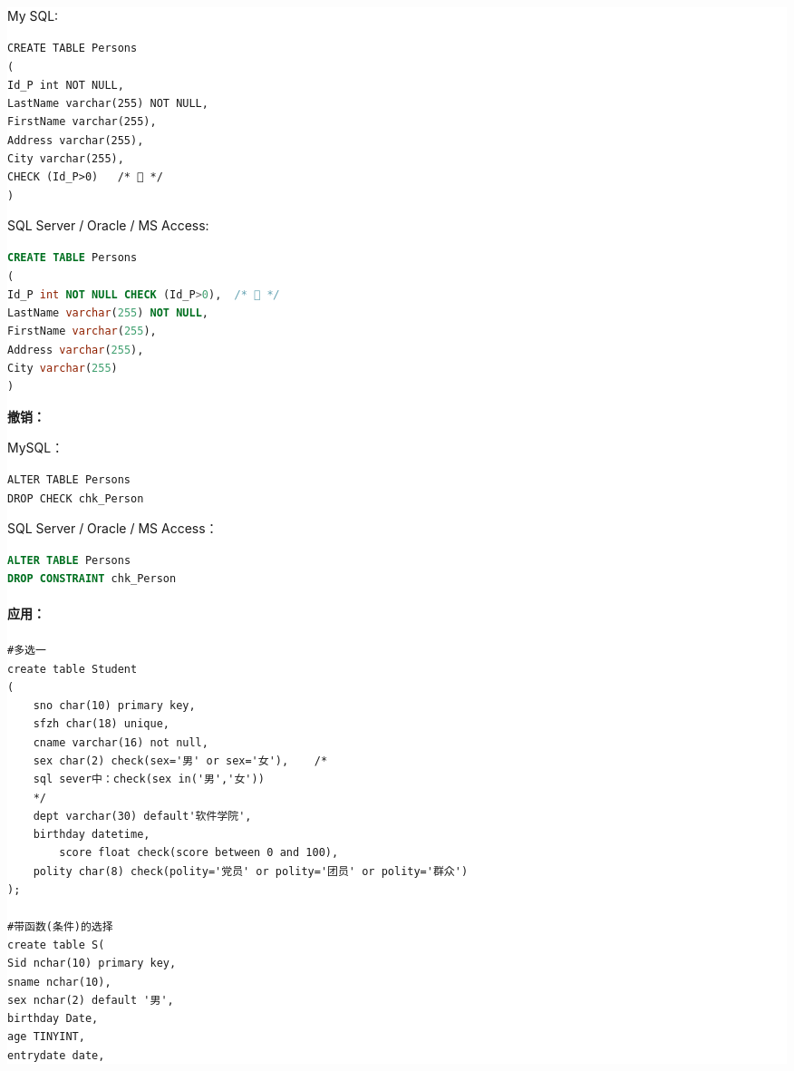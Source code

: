 My SQL:

```mysql
CREATE TABLE Persons
(
Id_P int NOT NULL,
LastName varchar(255) NOT NULL,
FirstName varchar(255),
Address varchar(255),
City varchar(255),
CHECK (Id_P>0)   /* 💖 */
)
```

SQL Server / Oracle / MS Access:

```sql
CREATE TABLE Persons
(
Id_P int NOT NULL CHECK (Id_P>0),  /* 💖 */
LastName varchar(255) NOT NULL,
FirstName varchar(255),
Address varchar(255),
City varchar(255)
)
```

**撤销：**

MySQL：

```mysql
ALTER TABLE Persons
DROP CHECK chk_Person
```

SQL Server / Oracle / MS Access：

```sql
ALTER TABLE Persons
DROP CONSTRAINT chk_Person
```

#### 应用：

```mysql
#多选一
create table Student
(
	sno char(10) primary key,
	sfzh char(18) unique,
	cname varchar(16) not null,
	sex char(2) check(sex='男' or sex='女'),    /*
    sql sever中：check(sex in('男','女'))
    */
	dept varchar(30) default'软件学院',
	birthday datetime,
        score float check(score between 0 and 100),
	polity char(8) check(polity='党员' or polity='团员' or polity='群众')
);

#带函数(条件)的选择
create table S(
Sid	nchar(10) primary key,
sname nchar(10),	
sex	nchar(2) default '男',
birthday Date,	
age	TINYINT,	
entrydate date,	
```